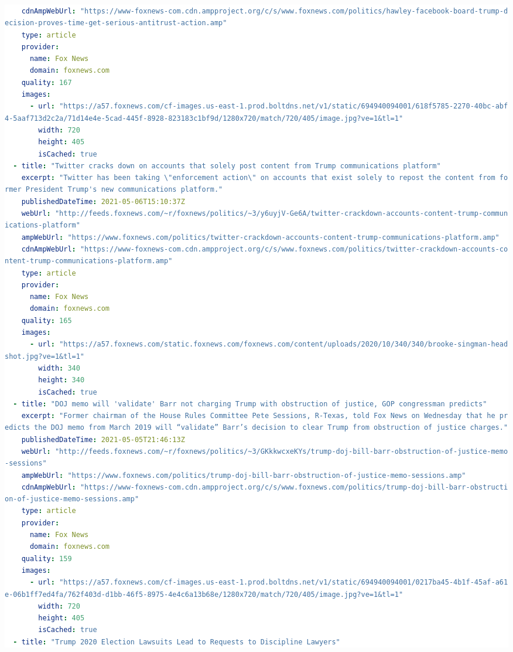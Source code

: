 ```yaml
    cdnAmpWebUrl: "https://www-foxnews-com.cdn.ampproject.org/c/s/www.foxnews.com/politics/hawley-facebook-board-trump-decision-proves-time-get-serious-antitrust-action.amp"
    type: article
    provider:
      name: Fox News
      domain: foxnews.com
    quality: 167
    images:
      - url: "https://a57.foxnews.com/cf-images.us-east-1.prod.boltdns.net/v1/static/694940094001/618f5785-2270-40bc-abf4-5aaf713d2c2a/71d14e4e-5cad-445f-8928-823183c1bf9d/1280x720/match/720/405/image.jpg?ve=1&tl=1"
        width: 720
        height: 405
        isCached: true
  - title: "Twitter cracks down on accounts that solely post content from Trump communications platform"
    excerpt: "Twitter has been taking \"enforcement action\" on accounts that exist solely to repost the content from former President Trump's new communications platform."
    publishedDateTime: 2021-05-06T15:10:37Z
    webUrl: "http://feeds.foxnews.com/~r/foxnews/politics/~3/y6uyjV-Ge6A/twitter-crackdown-accounts-content-trump-communications-platform"
    ampWebUrl: "https://www.foxnews.com/politics/twitter-crackdown-accounts-content-trump-communications-platform.amp"
    cdnAmpWebUrl: "https://www-foxnews-com.cdn.ampproject.org/c/s/www.foxnews.com/politics/twitter-crackdown-accounts-content-trump-communications-platform.amp"
    type: article
    provider:
      name: Fox News
      domain: foxnews.com
    quality: 165
    images:
      - url: "https://a57.foxnews.com/static.foxnews.com/foxnews.com/content/uploads/2020/10/340/340/brooke-singman-headshot.jpg?ve=1&tl=1"
        width: 340
        height: 340
        isCached: true
  - title: "DOJ memo will 'validate' Barr not charging Trump with obstruction of justice, GOP congressman predicts"
    excerpt: "Former chairman of the House Rules Committee Pete Sessions, R-Texas, told Fox News on Wednesday that he predicts the DOJ memo from March 2019 will “validate” Barr’s decision to clear Trump from obstruction of justice charges."
    publishedDateTime: 2021-05-05T21:46:13Z
    webUrl: "http://feeds.foxnews.com/~r/foxnews/politics/~3/GKkkwcxeKYs/trump-doj-bill-barr-obstruction-of-justice-memo-sessions"
    ampWebUrl: "https://www.foxnews.com/politics/trump-doj-bill-barr-obstruction-of-justice-memo-sessions.amp"
    cdnAmpWebUrl: "https://www-foxnews-com.cdn.ampproject.org/c/s/www.foxnews.com/politics/trump-doj-bill-barr-obstruction-of-justice-memo-sessions.amp"
    type: article
    provider:
      name: Fox News
      domain: foxnews.com
    quality: 159
    images:
      - url: "https://a57.foxnews.com/cf-images.us-east-1.prod.boltdns.net/v1/static/694940094001/0217ba45-4b1f-45af-a61e-06b1ff7ed4fa/762f403d-d1bb-46f5-8975-4e4c6a13b68e/1280x720/match/720/405/image.jpg?ve=1&tl=1"
        width: 720
        height: 405
        isCached: true
  - title: "Trump 2020 Election Lawsuits Lead to Requests to Discipline Lawyers"
```
